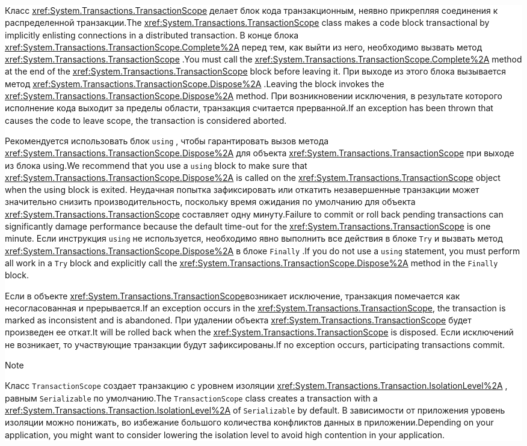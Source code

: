  <span data-ttu-id="63190-139">Класс <xref:System.Transactions.TransactionScope> делает блок кода транзакционным, неявно прикрепляя соединения к распределенной транзакции.</span><span class="sxs-lookup"><span data-stu-id="63190-139">The <xref:System.Transactions.TransactionScope> class makes a code block transactional by implicitly enlisting connections in a distributed transaction.</span></span> <span data-ttu-id="63190-140">В конце блока <xref:System.Transactions.TransactionScope.Complete%2A> перед тем, как выйти из него, необходимо вызвать метод <xref:System.Transactions.TransactionScope> .</span><span class="sxs-lookup"><span data-stu-id="63190-140">You must call the <xref:System.Transactions.TransactionScope.Complete%2A> method at the end of the <xref:System.Transactions.TransactionScope> block before leaving it.</span></span> <span data-ttu-id="63190-141">При выходе из этого блока вызывается метод <xref:System.Transactions.TransactionScope.Dispose%2A> .</span><span class="sxs-lookup"><span data-stu-id="63190-141">Leaving the block invokes the <xref:System.Transactions.TransactionScope.Dispose%2A> method.</span></span> <span data-ttu-id="63190-142">При возникновении исключения, в результате которого исполнение кода выходит за пределы области, транзакция считается прерванной.</span><span class="sxs-lookup"><span data-stu-id="63190-142">If an exception has been thrown that causes the code to leave scope, the transaction is considered aborted.</span></span>  
  
 <span data-ttu-id="63190-143">Рекомендуется использовать блок `using` , чтобы гарантировать вызов метода <xref:System.Transactions.TransactionScope.Dispose%2A> для объекта <xref:System.Transactions.TransactionScope> при выходе из блока using.</span><span class="sxs-lookup"><span data-stu-id="63190-143">We recommend that you use a `using` block to make sure that <xref:System.Transactions.TransactionScope.Dispose%2A> is called on the <xref:System.Transactions.TransactionScope> object when the using block is exited.</span></span> <span data-ttu-id="63190-144">Неудачная попытка зафиксировать или откатить незавершенные транзакции может значительно снизить производительность, поскольку время ожидания по умолчанию для объекта <xref:System.Transactions.TransactionScope> составляет одну минуту.</span><span class="sxs-lookup"><span data-stu-id="63190-144">Failure to commit or roll back pending transactions can significantly damage performance because the default time-out for the <xref:System.Transactions.TransactionScope> is one minute.</span></span> <span data-ttu-id="63190-145">Если инструкция `using` не используется, необходимо явно выполнить все действия в блоке `Try` и вызвать метод <xref:System.Transactions.TransactionScope.Dispose%2A> в блоке `Finally` .</span><span class="sxs-lookup"><span data-stu-id="63190-145">If you do not use a `using` statement, you must perform all work in a `Try` block and explicitly call the <xref:System.Transactions.TransactionScope.Dispose%2A> method in the `Finally` block.</span></span>  
  
 <span data-ttu-id="63190-146">Если в объекте <xref:System.Transactions.TransactionScope>возникает исключение, транзакция помечается как несогласованная и прерывается.</span><span class="sxs-lookup"><span data-stu-id="63190-146">If an exception occurs in the <xref:System.Transactions.TransactionScope>, the transaction is marked as inconsistent and is abandoned.</span></span> <span data-ttu-id="63190-147">При удалении объекта <xref:System.Transactions.TransactionScope> будет произведен ее откат.</span><span class="sxs-lookup"><span data-stu-id="63190-147">It will be rolled back when the <xref:System.Transactions.TransactionScope> is disposed.</span></span> <span data-ttu-id="63190-148">Если исключений не возникает, то участвующие транзакции будут зафиксированы.</span><span class="sxs-lookup"><span data-stu-id="63190-148">If no exception occurs, participating transactions commit.</span></span>  
  
> [!NOTE]
> <span data-ttu-id="63190-149">Класс `TransactionScope` создает транзакцию с уровнем изоляции <xref:System.Transactions.Transaction.IsolationLevel%2A> , равным `Serializable` по умолчанию.</span><span class="sxs-lookup"><span data-stu-id="63190-149">The `TransactionScope` class creates a transaction with a <xref:System.Transactions.Transaction.IsolationLevel%2A> of `Serializable` by default.</span></span> <span data-ttu-id="63190-150">В зависимости от приложения уровень изоляции можно понижать, во избежание большого количества конфликтов данных в приложении.</span><span class="sxs-lookup"><span data-stu-id="63190-150">Depending on your application, you might want to consider lowering the isolation level to avoid high contention in your application.</span></span>  
  